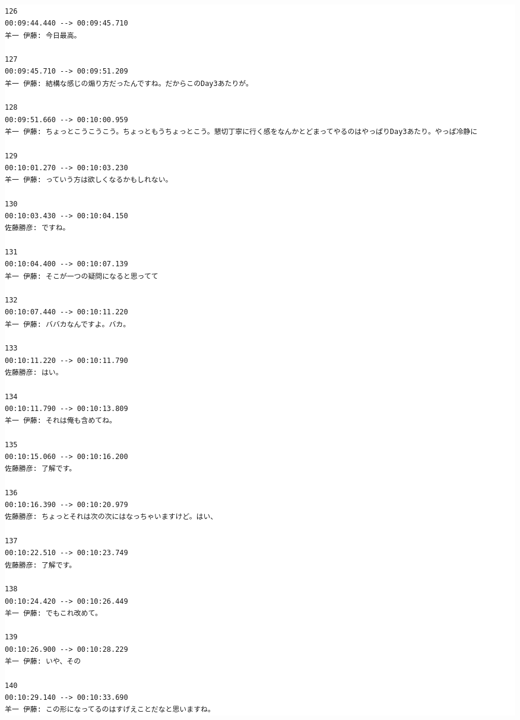     126
    00:09:44.440 --> 00:09:45.710
    羊一 伊藤: 今日最高。
    
    127
    00:09:45.710 --> 00:09:51.209
    羊一 伊藤: 結構な感じの煽り方だったんですね。だからこのDay3あたりが。
    
    128
    00:09:51.660 --> 00:10:00.959
    羊一 伊藤: ちょっとこうこうこう。ちょっともうちょっとこう。懇切丁寧に行く感をなんかとどまってやるのはやっぱりDay3あたり。やっぱ冷静に
    
    129
    00:10:01.270 --> 00:10:03.230
    羊一 伊藤: っていう方は欲しくなるかもしれない。
    
    130
    00:10:03.430 --> 00:10:04.150
    佐藤勝彦: ですね。
    
    131
    00:10:04.400 --> 00:10:07.139
    羊一 伊藤: そこが一つの疑問になると思ってて
    
    132
    00:10:07.440 --> 00:10:11.220
    羊一 伊藤: ババカなんですよ。バカ。
    
    133
    00:10:11.220 --> 00:10:11.790
    佐藤勝彦: はい。
    
    134
    00:10:11.790 --> 00:10:13.809
    羊一 伊藤: それは俺も含めてね。
    
    135
    00:10:15.060 --> 00:10:16.200
    佐藤勝彦: 了解です。
    
    136
    00:10:16.390 --> 00:10:20.979
    佐藤勝彦: ちょっとそれは次の次にはなっちゃいますけど。はい、
    
    137
    00:10:22.510 --> 00:10:23.749
    佐藤勝彦: 了解です。
    
    138
    00:10:24.420 --> 00:10:26.449
    羊一 伊藤: でもこれ改めて。
    
    139
    00:10:26.900 --> 00:10:28.229
    羊一 伊藤: いや、その
    
    140
    00:10:29.140 --> 00:10:33.690
    羊一 伊藤: この形になってるのはすげえことだなと思いますね。
    